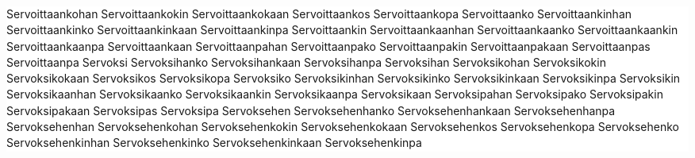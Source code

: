 Servoittaankohan
Servoittaankokin
Servoittaankokaan
Servoittaankos
Servoittaankopa
Servoittaanko
Servoittaankinhan
Servoittaankinko
Servoittaankinkaan
Servoittaankinpa
Servoittaankin
Servoittaankaanhan
Servoittaankaanko
Servoittaankaankin
Servoittaankaanpa
Servoittaankaan
Servoittaanpahan
Servoittaanpako
Servoittaanpakin
Servoittaanpakaan
Servoittaanpas
Servoittaanpa
Servoksi
Servoksihanko
Servoksihankaan
Servoksihanpa
Servoksihan
Servoksikohan
Servoksikokin
Servoksikokaan
Servoksikos
Servoksikopa
Servoksiko
Servoksikinhan
Servoksikinko
Servoksikinkaan
Servoksikinpa
Servoksikin
Servoksikaanhan
Servoksikaanko
Servoksikaankin
Servoksikaanpa
Servoksikaan
Servoksipahan
Servoksipako
Servoksipakin
Servoksipakaan
Servoksipas
Servoksipa
Servoksehen
Servoksehenhanko
Servoksehenhankaan
Servoksehenhanpa
Servoksehenhan
Servoksehenkohan
Servoksehenkokin
Servoksehenkokaan
Servoksehenkos
Servoksehenkopa
Servoksehenko
Servoksehenkinhan
Servoksehenkinko
Servoksehenkinkaan
Servoksehenkinpa